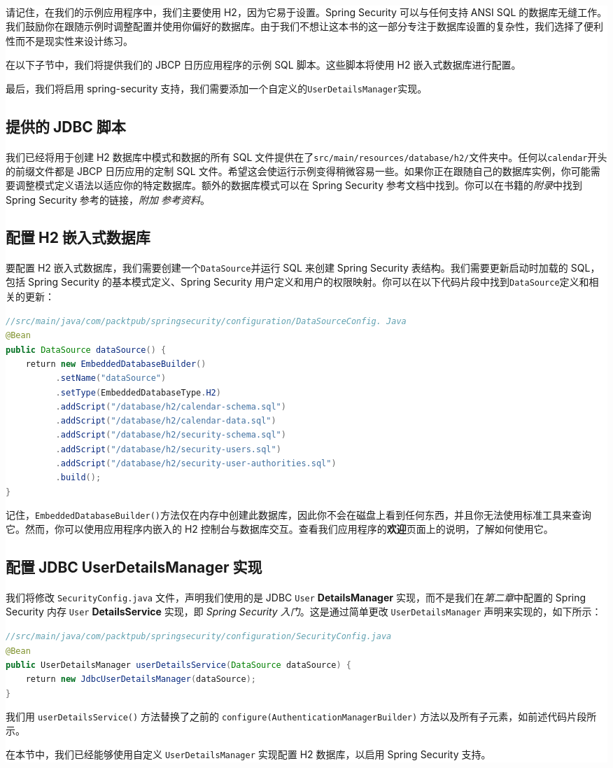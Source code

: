 请记住，在我们的示例应用程序中，我们主要使用 H2，因为它易于设置。Spring Security 可以与任何支持 ANSI SQL 的数据库无缝工作。我们鼓励你在跟随示例时调整配置并使用你偏好的数据库。由于我们不想让这本书的这一部分专注于数据库设置的复杂性，我们选择了便利性而不是现实性来设计练习。

在以下子节中，我们将提供我们的 JBCP 日历应用程序的示例 SQL 脚本。这些脚本将使用 H2 嵌入式数据库进行配置。

最后，我们将启用 spring-security 支持，我们需要添加一个自定义的`UserDetailsManager`实现。

## 提供的 JDBC 脚本

我们已经将用于创建 H2 数据库中模式和数据的所有 SQL 文件提供在了`src/main/resources/database/h2/`文件夹中。任何以`calendar`开头的前缀文件都是 JBCP 日历应用的定制 SQL 文件。希望这会使运行示例变得稍微容易一些。如果你正在跟随自己的数据库实例，你可能需要调整模式定义语法以适应你的特定数据库。额外的数据库模式可以在 Spring Security 参考文档中找到。你可以在书籍的*附录*中找到 Spring Security 参考的链接，*附加* *参考资料*。

## 配置 H2 嵌入式数据库

要配置 H2 嵌入式数据库，我们需要创建一个`DataSource`并运行 SQL 来创建 Spring Security 表结构。我们需要更新启动时加载的 SQL，包括 Spring Security 的基本模式定义、Spring Security 用户定义和用户的权限映射。你可以在以下代码片段中找到`DataSource`定义和相关的更新：

```java
//src/main/java/com/packtpub/springsecurity/configuration/DataSourceConfig. Java
@Bean
public DataSource dataSource() {
    return new EmbeddedDatabaseBuilder()
          .setName("dataSource")
          .setType(EmbeddedDatabaseType.H2)
          .addScript("/database/h2/calendar-schema.sql")
          .addScript("/database/h2/calendar-data.sql")
          .addScript("/database/h2/security-schema.sql")
          .addScript("/database/h2/security-users.sql")
          .addScript("/database/h2/security-user-authorities.sql")
          .build();
}
```

记住，`EmbeddedDatabaseBuilder()`方法仅在内存中创建此数据库，因此你不会在磁盘上看到任何东西，并且你无法使用标准工具来查询它。然而，你可以使用应用程序内嵌入的 H2 控制台与数据库交互。查看我们应用程序的**欢迎**页面上的说明，了解如何使用它。

## 配置 JDBC UserDetailsManager 实现

我们将修改 `SecurityConfig.java` 文件，声明我们使用的是 JDBC `User` **DetailsManager** 实现，而不是我们在*第二章*中配置的 Spring Security 内存 `User` **DetailsService** 实现，即 *Spring Security 入门*。这是通过简单更改 `UserDetailsManager` 声明来实现的，如下所示：

```java
//src/main/java/com/packtpub/springsecurity/configuration/SecurityConfig.java
@Bean
public UserDetailsManager userDetailsService(DataSource dataSource) {
    return new JdbcUserDetailsManager(dataSource);
}
```

我们用 `userDetailsService()` 方法替换了之前的 `configure(AuthenticationManagerBuilder)` 方法以及所有子元素，如前述代码片段所示。

在本节中，我们已经能够使用自定义 `UserDetailsManager` 实现配置 H2 数据库，以启用 Spring Security 支持。
